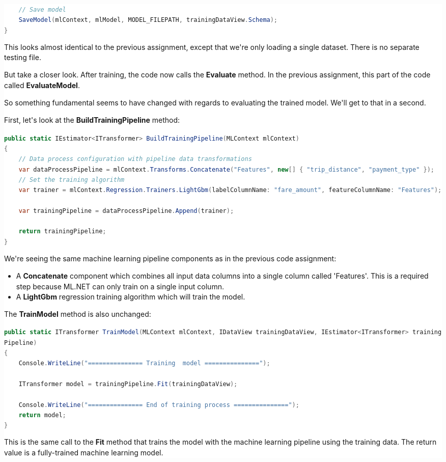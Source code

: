 ```csharp
    // Save model
    SaveModel(mlContext, mlModel, MODEL_FILEPATH, trainingDataView.Schema);
}
```

This looks almost identical to the previous assignment, except that we're only loading a single dataset. There is no separate testing file. 

But take a closer look. After training, the code now calls the **Evaluate** method. In the previous assignment, this part of the code called **EvaluateModel**.

So something fundamental seems to have changed with regards to evaluating the trained model. We'll get to that in a second. 

First, let's look at the **BuildTrainingPipeline** method:

```csharp
public static IEstimator<ITransformer> BuildTrainingPipeline(MLContext mlContext)
{
    // Data process configuration with pipeline data transformations 
    var dataProcessPipeline = mlContext.Transforms.Concatenate("Features", new[] { "trip_distance", "payment_type" });
    // Set the training algorithm 
    var trainer = mlContext.Regression.Trainers.LightGbm(labelColumnName: "fare_amount", featureColumnName: "Features");

    var trainingPipeline = dataProcessPipeline.Append(trainer);

    return trainingPipeline;
}
```

We're seeing the same machine learning pipeline components as in the previous code assignment: 

* A **Concatenate** component which combines all input data columns into a single column called 'Features'. This is a required step because ML.NET can only train on a single input column.
* A **LightGbm** regression training algorithm which will train the model. 

The **TrainModel** method is also unchanged:

```csharp
public static ITransformer TrainModel(MLContext mlContext, IDataView trainingDataView, IEstimator<ITransformer> trainingPipeline)
{
    Console.WriteLine("=============== Training  model ===============");

    ITransformer model = trainingPipeline.Fit(trainingDataView);

    Console.WriteLine("=============== End of training process ===============");
    return model;
}
```

This is the same call to the **Fit** method that trains the model with the machine learning pipeline using the training data. The return value is a fully-trained machine learning model.
